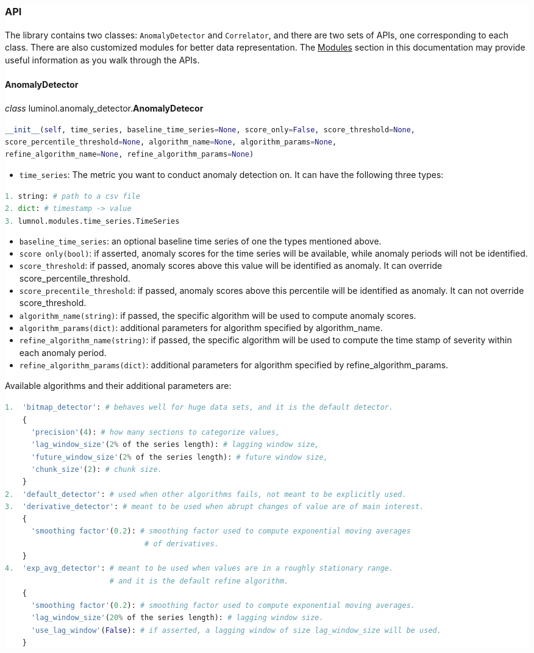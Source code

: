 ### API
The library contains two classes: `AnomalyDetector` and `Correlator`, and there are two sets of APIs, one corresponding to each class. There are also customized modules for better data representation. The [Modules](#modules) section in this documentation may provide useful information as you walk through the APIs.
#### AnomalyDetector
_class_ luminol.anomaly_detector.**AnomalyDetecor**
```python
__init__(self, time_series, baseline_time_series=None, score_only=False, score_threshold=None,
score_percentile_threshold=None, algorithm_name=None, algorithm_params=None,
refine_algorithm_name=None, refine_algorithm_params=None)
```
*  `time_series`: The metric you want to conduct anomaly detection on. It can have the following three types:

```python
1. string: # path to a csv file
2. dict: # timestamp -> value
3. lumnol.modules.time_series.TimeSeries
```

* `baseline_time_series`: an optional baseline time series of one the types mentioned above.
* `score only(bool)`: if asserted, anomaly scores for the time series will be available, while anomaly periods will not be identified.
* `score_threshold`: if passed, anomaly scores above this value will be identified as anomaly. It can override score_percentile_threshold.
* `score_precentile_threshold`: if passed, anomaly scores above this percentile will be identified as anomaly. It can not override score_threshold.
* `algorithm_name(string)`: if passed, the specific algorithm will be used to compute anomaly scores.
* `algorithm_params(dict)`: additional parameters for algorithm specified by algorithm_name.
* `refine_algorithm_name(string)`: if passed, the specific algorithm will be used to compute the time stamp of severity within each anomaly period.
* `refine_algorithm_params(dict)`: additional parameters for algorithm specified by refine_algorithm_params.

Available algorithms and their additional parameters are:

```python
1.  'bitmap_detector': # behaves well for huge data sets, and it is the default detector.
    {
      'precision'(4): # how many sections to categorize values,
      'lag_window_size'(2% of the series length): # lagging window size,
      'future_window_size'(2% of the series length): # future window size,
      'chunk_size'(2): # chunk size.
    }
2.  'default_detector': # used when other algorithms fails, not meant to be explicitly used.
3.  'derivative_detector': # meant to be used when abrupt changes of value are of main interest.
    {
      'smoothing factor'(0.2): # smoothing factor used to compute exponential moving averages
                                # of derivatives.
    }
4.  'exp_avg_detector': # meant to be used when values are in a roughly stationary range.
                        # and it is the default refine algorithm.
    {
      'smoothing factor'(0.2): # smoothing factor used to compute exponential moving averages.
      'lag_window_size'(20% of the series length): # lagging window size.
      'use_lag_window'(False): # if asserted, a lagging window of size lag_window_size will be used.
    }
```
